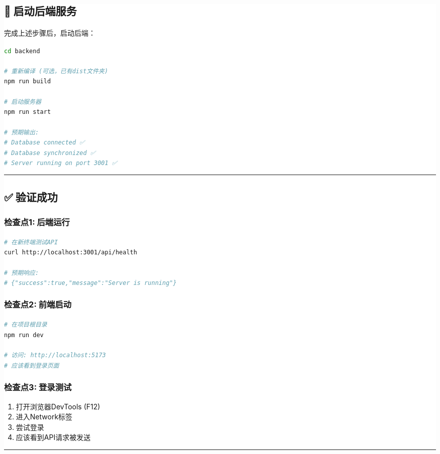 
## 🚀 **启动后端服务**

完成上述步骤后，启动后端：

```bash
cd backend

# 重新编译 (可选，已有dist文件夹)
npm run build

# 启动服务器
npm run start

# 预期输出:
# Database connected ✅
# Database synchronized ✅
# Server running on port 3001 ✅
```

---

## ✅ **验证成功**

### 检查点1: 后端运行

```bash
# 在新终端测试API
curl http://localhost:3001/api/health

# 预期响应:
# {"success":true,"message":"Server is running"}
```

### 检查点2: 前端启动

```bash
# 在项目根目录
npm run dev

# 访问: http://localhost:5173
# 应该看到登录页面
```

### 检查点3: 登录测试

1. 打开浏览器DevTools (F12)
2. 进入Network标签
3. 尝试登录
4. 应该看到API请求被发送

---
